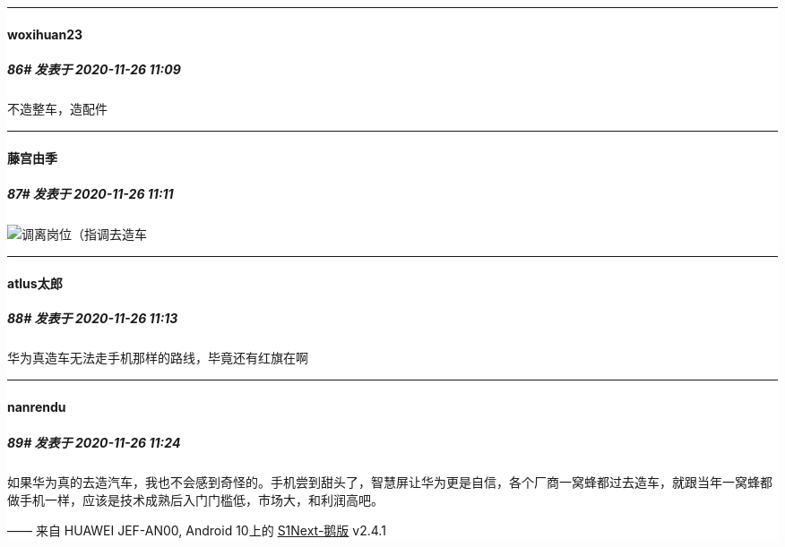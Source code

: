 





*****

####  woxihuan23  
##### 86#       发表于 2020-11-26 11:09




不造整车，造配件







*****

####  藤宫由季  
##### 87#       发表于 2020-11-26 11:11



<img src="https://static.saraba1st.com/image/smiley/face2017/053.png" referrerpolicy="no-referrer">调离岗位（指调去造车







*****

####  atlus太郎  
##### 88#       发表于 2020-11-26 11:13




华为真造车无法走手机那样的路线，毕竟还有红旗在啊







*****

####  nanrendu  
##### 89#       发表于 2020-11-26 11:24




如果华为真的去造汽车，我也不会感到奇怪的。手机尝到甜头了，智慧屏让华为更是自信，各个厂商一窝蜂都过去造车，就跟当年一窝蜂都做手机一样，应该是技术成熟后入门门槛低，市场大，和利润高吧。

—— 来自 HUAWEI JEF-AN00, Android 10上的 [S1Next-鹅版](https://github.com/ykrank/S1-Next/releases) v2.4.1






